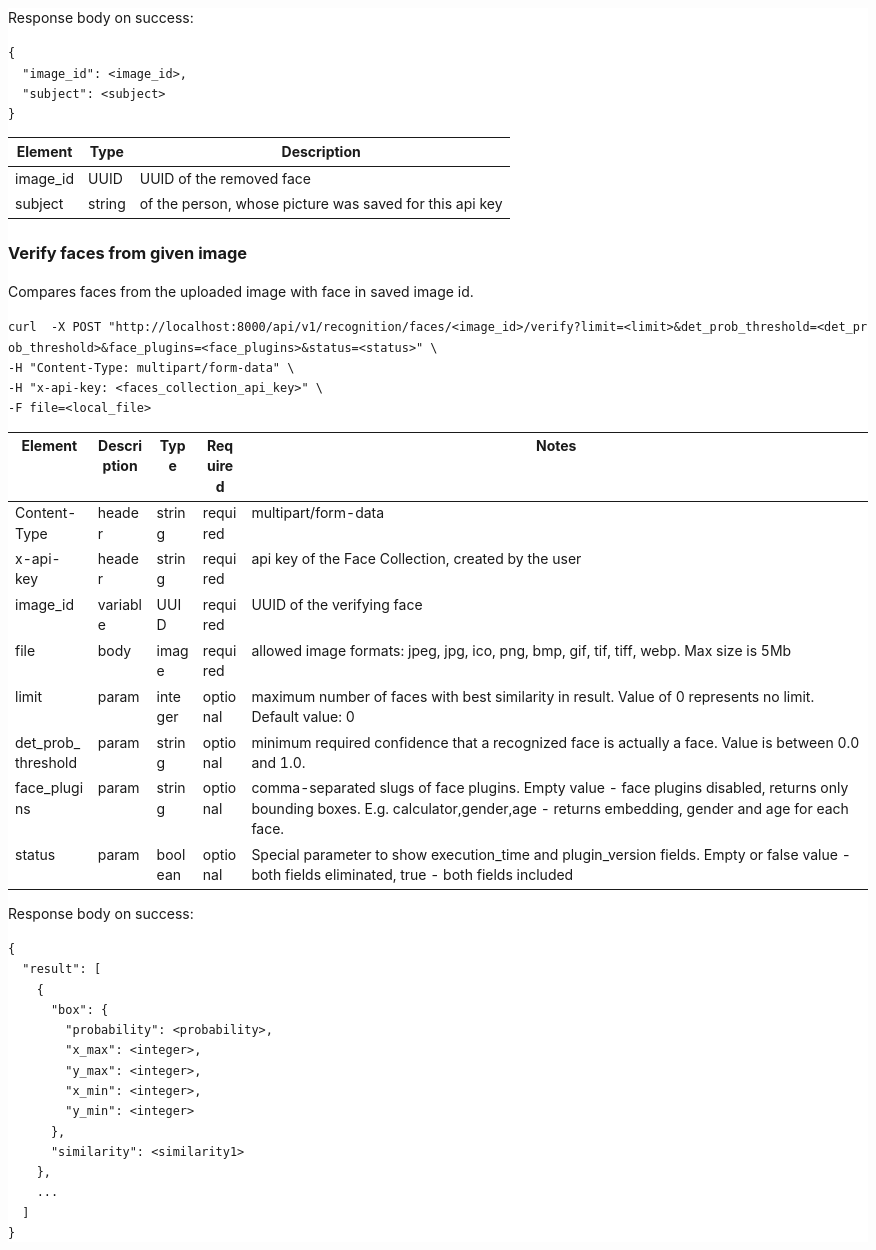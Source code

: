 Response body on success:
```
{
  "image_id": <image_id>,
  "subject": <subject>
}
```

| Element  | Type   | Description                                                  |
| -------- | ------ | ------------------------------------------------------------ |
| image_id | UUID   | UUID of the removed face                                     |
| subject  | string | <subject> of the person, whose picture was saved for this api key |



### Verify faces from given image

Compares faces from the uploaded image with face in saved image id.
```http request
curl  -X POST "http://localhost:8000/api/v1/recognition/faces/<image_id>/verify?limit=<limit>&det_prob_threshold=<det_prob_threshold>&face_plugins=<face_plugins>&status=<status>" \
-H "Content-Type: multipart/form-data" \
-H "x-api-key: <faces_collection_api_key>" \
-F file=<local_file>
```


| Element            | Description | Type    | Required | Notes                                                        |
| ------------------ | ----------- | ------- | -------- | ------------------------------------------------------------ |
| Content-Type       | header      | string  | required | multipart/form-data                                          |
| x-api-key          | header      | string  | required | api key of the Face Collection, created by the user                    |
| image_id           | variable    | UUID    | required | UUID of the verifying face                                   |
| file               | body        | image   | required | allowed image formats: jpeg, jpg, ico, png, bmp, gif, tif, tiff, webp. Max size is 5Mb |
| limit              | param       | integer | optional | maximum number of faces with best similarity in result. Value of 0 represents no limit. Default value: 0 |
| det_prob_threshold | param       | string  | optional | minimum required confidence that a recognized face is actually a face. Value is between 0.0 and 1.0. |
| face_plugins       | param       | string  | optional | comma-separated slugs of face plugins. Empty value - face plugins disabled, returns only bounding boxes. E.g. calculator,gender,age - returns embedding, gender and age for each face.    |
| status             | param       | boolean | optional | Special parameter to show execution_time and plugin_version fields. Empty or false value - both fields eliminated, true - both fields included |

Response body on success:
```
{
  "result": [
    {
      "box": {
        "probability": <probability>,
        "x_max": <integer>,
        "y_max": <integer>,
        "x_min": <integer>,
        "y_min": <integer>
      },
      "similarity": <similarity1>
    },
    ...
  ]
}
```
